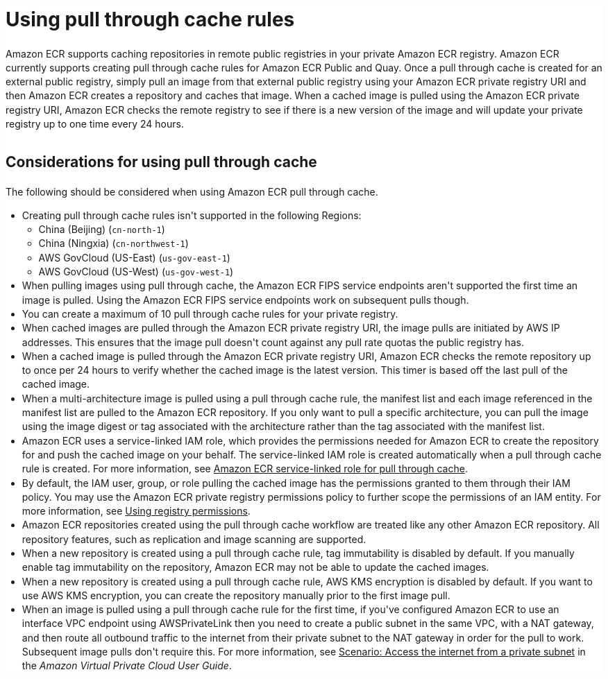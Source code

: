 # Using pull through cache rules<a name="pull-through-cache"></a>

Amazon ECR supports caching repositories in remote public registries in your private Amazon ECR registry\. Amazon ECR currently supports creating pull through cache rules for Amazon ECR Public and Quay\. Once a pull through cache is created for an external public registry, simply pull an image from that external public registry using your Amazon ECR private registry URI and then Amazon ECR creates a repository and caches that image\. When a cached image is pulled using the Amazon ECR private registry URI, Amazon ECR checks the remote registry to see if there is a new version of the image and will update your private registry up to one time every 24 hours\.

## Considerations for using pull through cache<a name="pull-through-cache-considerations"></a>

The following should be considered when using Amazon ECR pull through cache\.
+ Creating pull through cache rules isn't supported in the following Regions:
  + China \(Beijing\) \(`cn-north-1`\)
  + China \(Ningxia\) \(`cn-northwest-1`\)
  + AWS GovCloud \(US\-East\) \(`us-gov-east-1`\)
  + AWS GovCloud \(US\-West\) \(`us-gov-west-1`\)
+ When pulling images using pull through cache, the Amazon ECR FIPS service endpoints aren't supported the first time an image is pulled\. Using the Amazon ECR FIPS service endpoints work on subsequent pulls though\.
+ You can create a maximum of 10 pull through cache rules for your private registry\.
+ When cached images are pulled through the Amazon ECR private registry URI, the image pulls are initiated by AWS IP addresses\. This ensures that the image pull doesn't count against any pull rate quotas the public registry has\.
+ When a cached image is pulled through the Amazon ECR private registry URI, Amazon ECR checks the remote repository up to once per 24 hours to verify whether the cached image is the latest version\. This timer is based off the last pull of the cached image\.
+ When a multi\-architecture image is pulled using a pull through cache rule, the manifest list and each image referenced in the manifest list are pulled to the Amazon ECR repository\. If you only want to pull a specific architecture, you can pull the image using the image digest or tag associated with the architecture rather than the tag associated with the manifest list\.
+ Amazon ECR uses a service\-linked IAM role, which provides the permissions needed for Amazon ECR to create the repository for and push the cached image on your behalf\. The service\-linked IAM role is created automatically when a pull through cache rule is created\. For more information, see [Amazon ECR service\-linked role for pull through cache](slr-pullthroughcache.md)\.
+ By default, the IAM user, group, or role pulling the cached image has the permissions granted to them through their IAM policy\. You may use the Amazon ECR private registry permissions policy to further scope the permissions of an IAM entity\. For more information, see [Using registry permissions](#pull-through-cache-registry-permissions)\.
+ Amazon ECR repositories created using the pull through cache workflow are treated like any other Amazon ECR repository\. All repository features, such as replication and image scanning are supported\.
+ When a new repository is created using a pull through cache rule, tag immutability is disabled by default\. If you manually enable tag immutability on the repository, Amazon ECR may not be able to update the cached images\.
+ When a new repository is created using a pull through cache rule, AWS KMS encryption is disabled by default\. If you want to use AWS KMS encryption, you can create the repository manually prior to the first image pull\.
+ When an image is pulled using a pull through cache rule for the first time, if you've configured Amazon ECR to use an interface VPC endpoint using AWSPrivateLink then you need to create a public subnet in the same VPC, with a NAT gateway, and then route all outbound traffic to the internet from their private subnet to the NAT gateway in order for the pull to work\. Subsequent image pulls don't require this\. For more information, see [Scenario: Access the internet from a private subnet](https://docs.aws.amazon.com/vpc/latest/userguide/vpc-nat-gateway.html#public-nat-internet-access) in the *Amazon Virtual Private Cloud User Guide*\.
